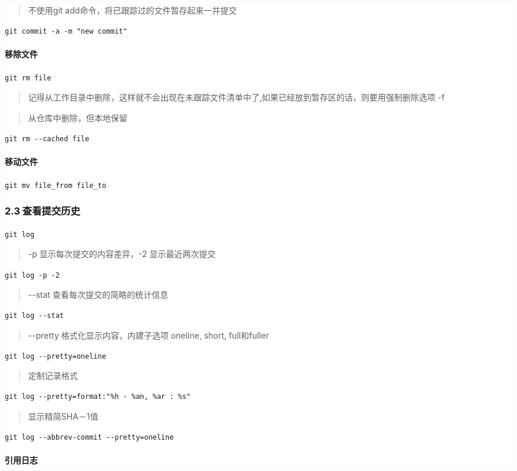 > 不使用git add命令，将已跟踪过的文件暂存起来一并提交

```shell
git commit -a -m "new commit"
```

#### 移除文件

```shell
git rm file
```

> 记得从工作目录中删除，这样就不会出现在未跟踪文件清单中了,如果已经放到暂存区的话，则要用强制删除选项 -f

> 从仓库中删除，但本地保留

```shell
git rm --cached file
```

#### 移动文件

```shell
git mv file_from file_to
```

### 2.3 查看提交历史

```shell
git log
```

> -p 显示每次提交的内容差异，-2 显示最近两次提交

```shell
git log -p -2
```

> --stat 查看每次提交的简略的统计信息

```shell
git log --stat
```

> --pretty 格式化显示内容，内建子选项 oneline, short, full和fuller

```shell
git log --pretty=oneline
```

> 定制记录格式

```shell
git log --pretty=format:"%h - %an, %ar : %s"
```

> 显示精简SHA－1值

```shell
git log --abbrev-commit --pretty=oneline
```

#### 引用日志
